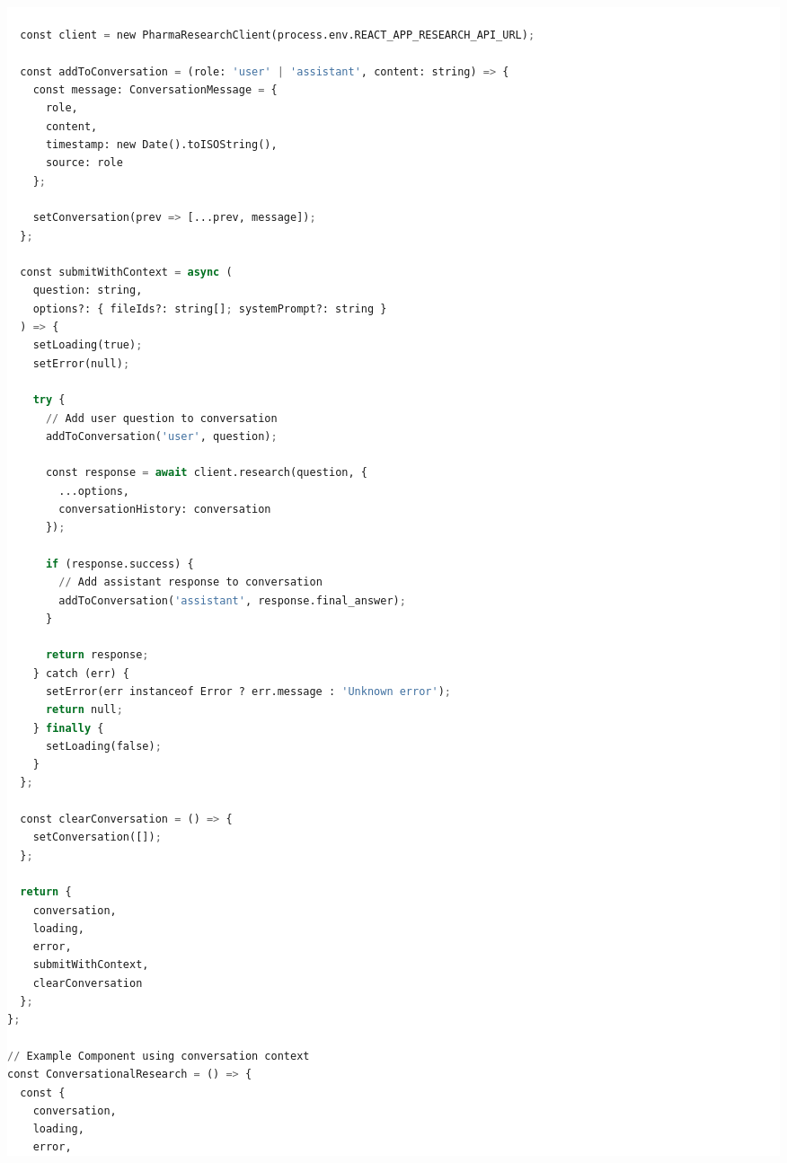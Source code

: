 ```python
  
  const client = new PharmaResearchClient(process.env.REACT_APP_RESEARCH_API_URL);

  const addToConversation = (role: 'user' | 'assistant', content: string) => {
    const message: ConversationMessage = {
      role,
      content,
      timestamp: new Date().toISOString(),
      source: role
    };
    
    setConversation(prev => [...prev, message]);
  };

  const submitWithContext = async (
    question: string, 
    options?: { fileIds?: string[]; systemPrompt?: string }
  ) => {
    setLoading(true);
    setError(null);
    
    try {
      // Add user question to conversation
      addToConversation('user', question);
      
      const response = await client.research(question, {
        ...options,
        conversationHistory: conversation
      });
      
      if (response.success) {
        // Add assistant response to conversation
        addToConversation('assistant', response.final_answer);
      }
      
      return response;
    } catch (err) {
      setError(err instanceof Error ? err.message : 'Unknown error');
      return null;
    } finally {
      setLoading(false);
    }
  };

  const clearConversation = () => {
    setConversation([]);
  };

  return { 
    conversation, 
    loading, 
    error, 
    submitWithContext, 
    clearConversation 
  };
};

// Example Component using conversation context
const ConversationalResearch = () => {
  const { 
    conversation, 
    loading, 
    error, 
```